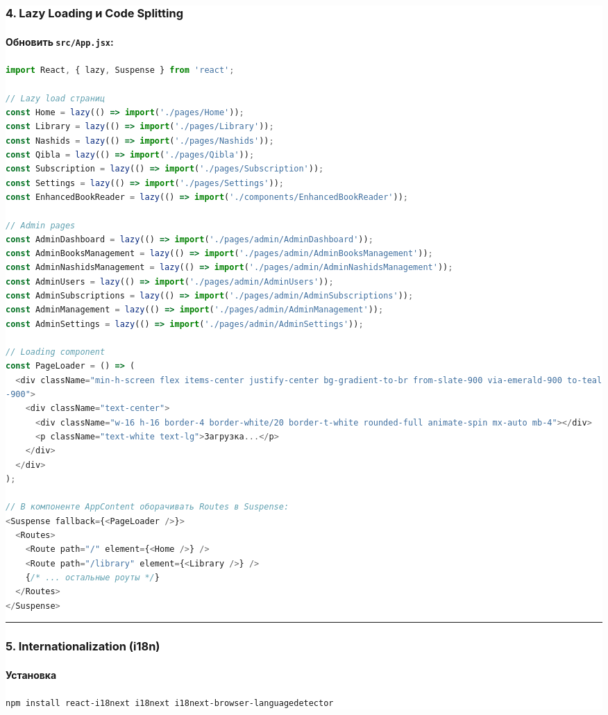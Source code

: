 ### 4. Lazy Loading и Code Splitting

#### Обновить `src/App.jsx`:
```javascript
import React, { lazy, Suspense } from 'react';

// Lazy load страниц
const Home = lazy(() => import('./pages/Home'));
const Library = lazy(() => import('./pages/Library'));
const Nashids = lazy(() => import('./pages/Nashids'));
const Qibla = lazy(() => import('./pages/Qibla'));
const Subscription = lazy(() => import('./pages/Subscription'));
const Settings = lazy(() => import('./pages/Settings'));
const EnhancedBookReader = lazy(() => import('./components/EnhancedBookReader'));

// Admin pages
const AdminDashboard = lazy(() => import('./pages/admin/AdminDashboard'));
const AdminBooksManagement = lazy(() => import('./pages/admin/AdminBooksManagement'));
const AdminNashidsManagement = lazy(() => import('./pages/admin/AdminNashidsManagement'));
const AdminUsers = lazy(() => import('./pages/admin/AdminUsers'));
const AdminSubscriptions = lazy(() => import('./pages/admin/AdminSubscriptions'));
const AdminManagement = lazy(() => import('./pages/admin/AdminManagement'));
const AdminSettings = lazy(() => import('./pages/admin/AdminSettings'));

// Loading component
const PageLoader = () => (
  <div className="min-h-screen flex items-center justify-center bg-gradient-to-br from-slate-900 via-emerald-900 to-teal-900">
    <div className="text-center">
      <div className="w-16 h-16 border-4 border-white/20 border-t-white rounded-full animate-spin mx-auto mb-4"></div>
      <p className="text-white text-lg">Загрузка...</p>
    </div>
  </div>
);

// В компоненте AppContent оборачивать Routes в Suspense:
<Suspense fallback={<PageLoader />}>
  <Routes>
    <Route path="/" element={<Home />} />
    <Route path="/library" element={<Library />} />
    {/* ... остальные роуты */}
  </Routes>
</Suspense>
```

---

### 5. Internationalization (i18n)

#### Установка
```bash
npm install react-i18next i18next i18next-browser-languagedetector
```
